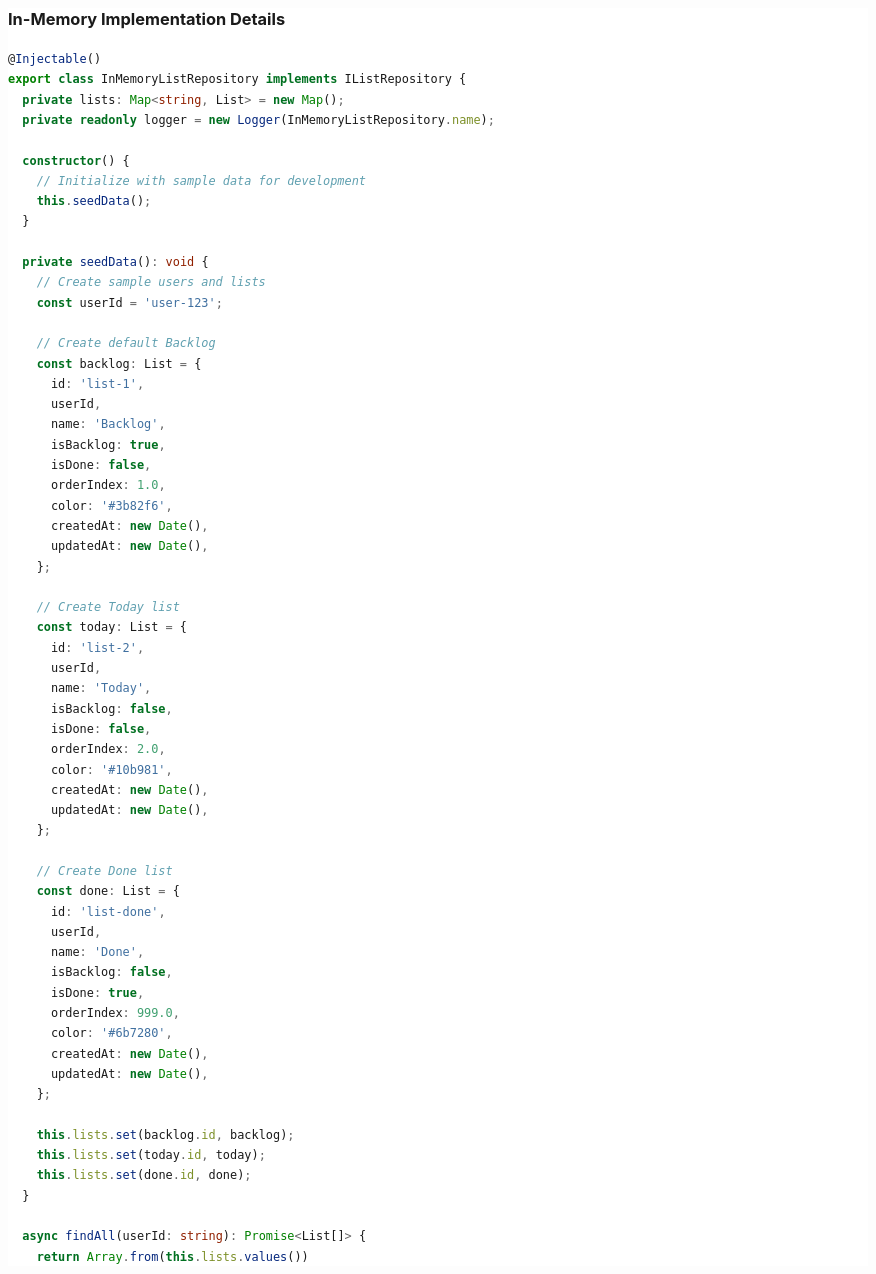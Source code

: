 ### In-Memory Implementation Details

```typescript
@Injectable()
export class InMemoryListRepository implements IListRepository {
  private lists: Map<string, List> = new Map();
  private readonly logger = new Logger(InMemoryListRepository.name);

  constructor() {
    // Initialize with sample data for development
    this.seedData();
  }

  private seedData(): void {
    // Create sample users and lists
    const userId = 'user-123';

    // Create default Backlog
    const backlog: List = {
      id: 'list-1',
      userId,
      name: 'Backlog',
      isBacklog: true,
      isDone: false,
      orderIndex: 1.0,
      color: '#3b82f6',
      createdAt: new Date(),
      updatedAt: new Date(),
    };

    // Create Today list
    const today: List = {
      id: 'list-2',
      userId,
      name: 'Today',
      isBacklog: false,
      isDone: false,
      orderIndex: 2.0,
      color: '#10b981',
      createdAt: new Date(),
      updatedAt: new Date(),
    };

    // Create Done list
    const done: List = {
      id: 'list-done',
      userId,
      name: 'Done',
      isBacklog: false,
      isDone: true,
      orderIndex: 999.0,
      color: '#6b7280',
      createdAt: new Date(),
      updatedAt: new Date(),
    };

    this.lists.set(backlog.id, backlog);
    this.lists.set(today.id, today);
    this.lists.set(done.id, done);
  }

  async findAll(userId: string): Promise<List[]> {
    return Array.from(this.lists.values())
```